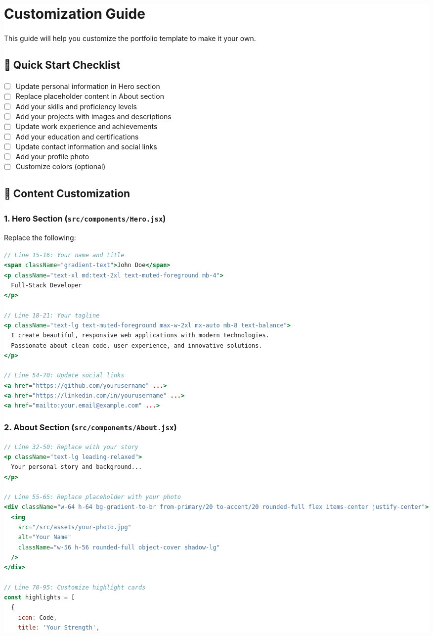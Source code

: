 # Customization Guide

This guide will help you customize the portfolio template to make it your own.

## 🎯 Quick Start Checklist

- [ ] Update personal information in Hero section
- [ ] Replace placeholder content in About section
- [ ] Add your skills and proficiency levels
- [ ] Add your projects with images and descriptions
- [ ] Update work experience and achievements
- [ ] Add your education and certifications
- [ ] Update contact information and social links
- [ ] Add your profile photo
- [ ] Customize colors (optional)

## 📝 Content Customization

### 1. Hero Section (`src/components/Hero.jsx`)

Replace the following:
```jsx
// Line 15-16: Your name and title
<span className="gradient-text">John Doe</span>
<p className="text-xl md:text-2xl text-muted-foreground mb-4">
  Full-Stack Developer
</p>

// Line 18-21: Your tagline
<p className="text-lg text-muted-foreground max-w-2xl mx-auto mb-8 text-balance">
  I create beautiful, responsive web applications with modern technologies. 
  Passionate about clean code, user experience, and innovative solutions.
</p>

// Line 54-70: Update social links
<a href="https://github.com/yourusername" ...>
<a href="https://linkedin.com/in/yourusername" ...>
<a href="mailto:your.email@example.com" ...>
```

### 2. About Section (`src/components/About.jsx`)

```jsx
// Line 32-50: Replace with your story
<p className="text-lg leading-relaxed">
  Your personal story and background...
</p>

// Line 55-65: Replace placeholder with your photo
<div className="w-64 h-64 bg-gradient-to-br from-primary/20 to-accent/20 rounded-full flex items-center justify-center">
  <img 
    src="/src/assets/your-photo.jpg" 
    alt="Your Name"
    className="w-56 h-56 rounded-full object-cover shadow-lg"
  />
</div>

// Line 70-95: Customize highlight cards
const highlights = [
  {
    icon: Code,
    title: 'Your Strength',
```